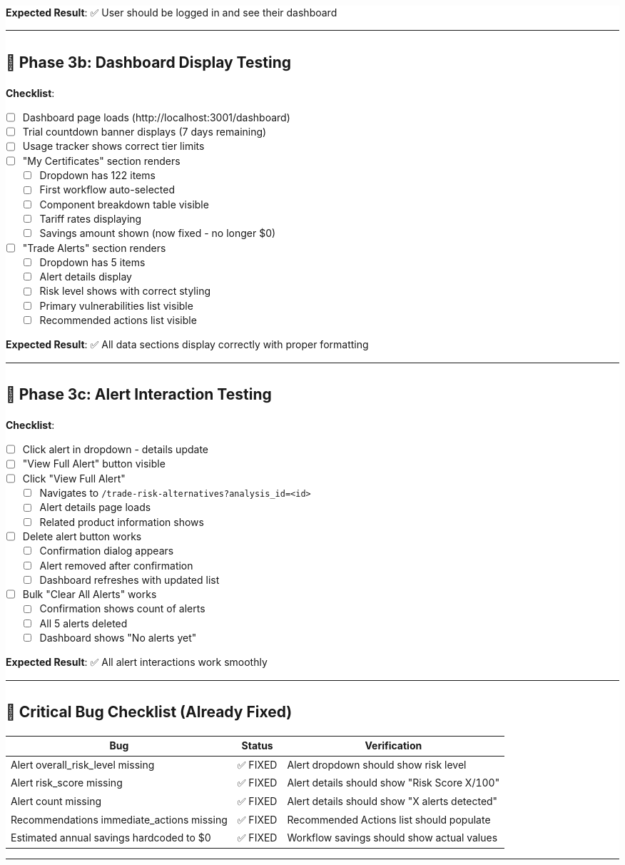 **Expected Result**: ✅ User should be logged in and see their dashboard

---

## 🎯 Phase 3b: Dashboard Display Testing

**Checklist**:
- [ ] Dashboard page loads (http://localhost:3001/dashboard)
- [ ] Trial countdown banner displays (7 days remaining)
- [ ] Usage tracker shows correct tier limits
- [ ] "My Certificates" section renders
  - [ ] Dropdown has 122 items
  - [ ] First workflow auto-selected
  - [ ] Component breakdown table visible
  - [ ] Tariff rates displaying
  - [ ] Savings amount shown (now fixed - no longer $0)
- [ ] "Trade Alerts" section renders
  - [ ] Dropdown has 5 items
  - [ ] Alert details display
  - [ ] Risk level shows with correct styling
  - [ ] Primary vulnerabilities list visible
  - [ ] Recommended actions list visible

**Expected Result**: ✅ All data sections display correctly with proper formatting

---

## 🎯 Phase 3c: Alert Interaction Testing

**Checklist**:
- [ ] Click alert in dropdown - details update
- [ ] "View Full Alert" button visible
- [ ] Click "View Full Alert"
  - [ ] Navigates to `/trade-risk-alternatives?analysis_id=<id>`
  - [ ] Alert details page loads
  - [ ] Related product information shows
- [ ] Delete alert button works
  - [ ] Confirmation dialog appears
  - [ ] Alert removed after confirmation
  - [ ] Dashboard refreshes with updated list
- [ ] Bulk "Clear All Alerts" works
  - [ ] Confirmation shows count of alerts
  - [ ] All 5 alerts deleted
  - [ ] Dashboard shows "No alerts yet"

**Expected Result**: ✅ All alert interactions work smoothly

---

## 🐛 Critical Bug Checklist (Already Fixed)

| Bug | Status | Verification |
|-----|--------|--------------|
| Alert overall_risk_level missing | ✅ FIXED | Alert dropdown should show risk level |
| Alert risk_score missing | ✅ FIXED | Alert details should show "Risk Score X/100" |
| Alert count missing | ✅ FIXED | Alert details should show "X alerts detected" |
| Recommendations immediate_actions missing | ✅ FIXED | Recommended Actions list should populate |
| Estimated annual savings hardcoded to $0 | ✅ FIXED | Workflow savings should show actual values |

---